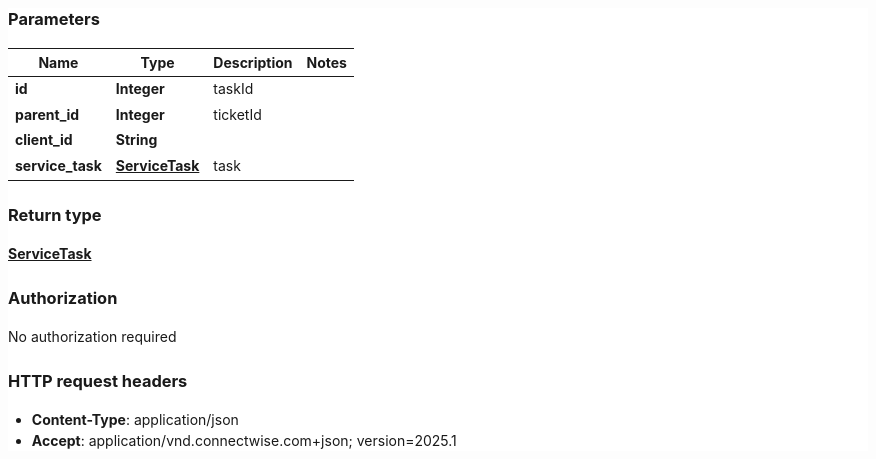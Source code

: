 ### Parameters

| Name | Type | Description | Notes |
| ---- | ---- | ----------- | ----- |
| **id** | **Integer** | taskId |  |
| **parent_id** | **Integer** | ticketId |  |
| **client_id** | **String** |  |  |
| **service_task** | [**ServiceTask**](ServiceTask.md) | task |  |

### Return type

[**ServiceTask**](ServiceTask.md)

### Authorization

No authorization required

### HTTP request headers

- **Content-Type**: application/json
- **Accept**: application/vnd.connectwise.com+json; version=2025.1

